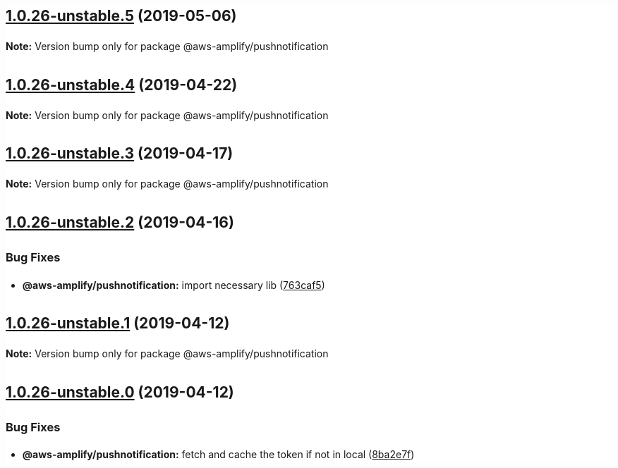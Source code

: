 ## [1.0.26-unstable.5](https://github.com/aws/aws-amplify/compare/@aws-amplify/pushnotification@1.0.26-unstable.4...@aws-amplify/pushnotification@1.0.26-unstable.5) (2019-05-06)

**Note:** Version bump only for package @aws-amplify/pushnotification

<a name="1.0.26-unstable.4"></a>

## [1.0.26-unstable.4](https://github.com/aws/aws-amplify/compare/@aws-amplify/pushnotification@1.0.26-unstable.3...@aws-amplify/pushnotification@1.0.26-unstable.4) (2019-04-22)

**Note:** Version bump only for package @aws-amplify/pushnotification

<a name="1.0.26-unstable.3"></a>

## [1.0.26-unstable.3](https://github.com/aws/aws-amplify/compare/@aws-amplify/pushnotification@1.0.26-unstable.2...@aws-amplify/pushnotification@1.0.26-unstable.3) (2019-04-17)

**Note:** Version bump only for package @aws-amplify/pushnotification

<a name="1.0.26-unstable.2"></a>

## [1.0.26-unstable.2](https://github.com/aws/aws-amplify/compare/@aws-amplify/pushnotification@1.0.26-unstable.1...@aws-amplify/pushnotification@1.0.26-unstable.2) (2019-04-16)

### Bug Fixes

- **@aws-amplify/pushnotification:** import necessary lib ([763caf5](https://github.com/aws/aws-amplify/commit/763caf5))

<a name="1.0.26-unstable.1"></a>

## [1.0.26-unstable.1](https://github.com/aws/aws-amplify/compare/@aws-amplify/pushnotification@1.0.26-unstable.0...@aws-amplify/pushnotification@1.0.26-unstable.1) (2019-04-12)

**Note:** Version bump only for package @aws-amplify/pushnotification

<a name="1.0.26-unstable.0"></a>

## [1.0.26-unstable.0](https://github.com/aws/aws-amplify/compare/@aws-amplify/pushnotification@1.0.25...@aws-amplify/pushnotification@1.0.26-unstable.0) (2019-04-12)

### Bug Fixes

- **@aws-amplify/pushnotification:** fetch and cache the token if not in local ([8ba2e7f](https://github.com/aws/aws-amplify/commit/8ba2e7f))
